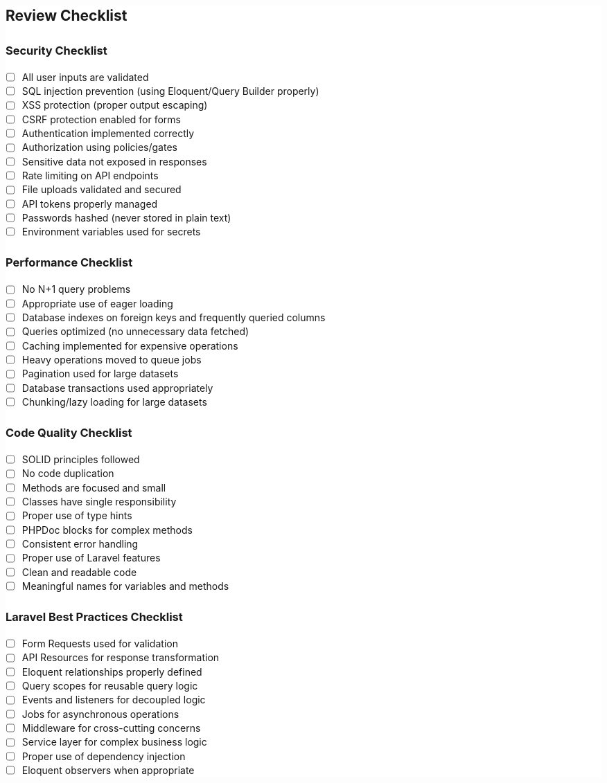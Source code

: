 ## Review Checklist

### Security Checklist
- [ ] All user inputs are validated
- [ ] SQL injection prevention (using Eloquent/Query Builder properly)
- [ ] XSS protection (proper output escaping)
- [ ] CSRF protection enabled for forms
- [ ] Authentication implemented correctly
- [ ] Authorization using policies/gates
- [ ] Sensitive data not exposed in responses
- [ ] Rate limiting on API endpoints
- [ ] File uploads validated and secured
- [ ] API tokens properly managed
- [ ] Passwords hashed (never stored in plain text)
- [ ] Environment variables used for secrets

### Performance Checklist
- [ ] No N+1 query problems
- [ ] Appropriate use of eager loading
- [ ] Database indexes on foreign keys and frequently queried columns
- [ ] Queries optimized (no unnecessary data fetched)
- [ ] Caching implemented for expensive operations
- [ ] Heavy operations moved to queue jobs
- [ ] Pagination used for large datasets
- [ ] Database transactions used appropriately
- [ ] Chunking/lazy loading for large datasets

### Code Quality Checklist
- [ ] SOLID principles followed
- [ ] No code duplication
- [ ] Methods are focused and small
- [ ] Classes have single responsibility
- [ ] Proper use of type hints
- [ ] PHPDoc blocks for complex methods
- [ ] Consistent error handling
- [ ] Proper use of Laravel features
- [ ] Clean and readable code
- [ ] Meaningful names for variables and methods

### Laravel Best Practices Checklist
- [ ] Form Requests used for validation
- [ ] API Resources for response transformation
- [ ] Eloquent relationships properly defined
- [ ] Query scopes for reusable query logic
- [ ] Events and listeners for decoupled logic
- [ ] Jobs for asynchronous operations
- [ ] Middleware for cross-cutting concerns
- [ ] Service layer for complex business logic
- [ ] Proper use of dependency injection
- [ ] Eloquent observers when appropriate
